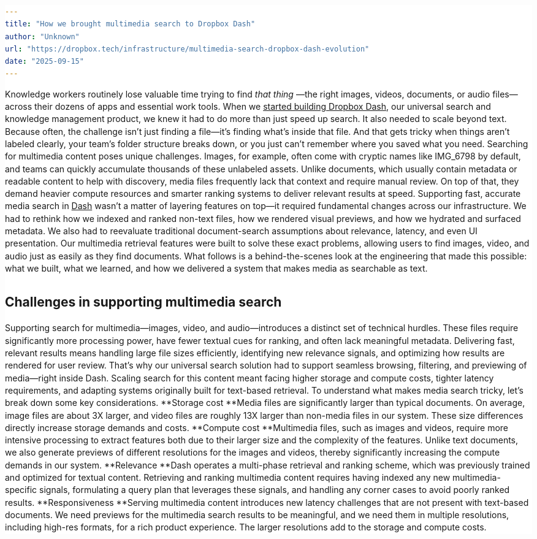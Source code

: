 ```yaml
---
title: "How we brought multimedia search to Dropbox Dash"
author: "Unknown"
url: "https://dropbox.tech/infrastructure/multimedia-search-dropbox-dash-evolution"
date: "2025-09-15"
---
```


Knowledge workers routinely lose valuable time trying to find _that thing_ —the right images, videos, documents, or audio files—across their dozens of apps and essential work tools. When we [started building Dropbox Dash](https://dropbox.tech/machine-learning/building-dash-rag-multi-step-ai-agents-business-users), our universal search and knowledge management product, we knew it had to do more than just speed up search. It also needed to scale beyond text. Because often, the challenge isn’t just finding a file—it’s finding what’s inside that file. And that gets tricky when things aren’t labeled clearly, your team’s folder structure breaks down, or you just can’t remember where you saved what you need.
Searching for multimedia content poses unique challenges. Images, for example, often come with cryptic names like IMG_6798 by default, and teams can quickly accumulate thousands of these unlabeled assets. Unlike documents, which usually contain metadata or readable content to help with discovery, media files frequently lack that context and require manual review. On top of that, they demand heavier compute resources and smarter ranking systems to deliver relevant results at speed.
Supporting fast, accurate media search in [Dash](https://www.dash.dropbox.com/) wasn’t a matter of layering features on top—it required fundamental changes across our infrastructure. We had to rethink how we indexed and ranked non-text files, how we rendered visual previews, and how we hydrated and surfaced metadata. We also had to reevaluate traditional document-search assumptions about relevance, latency, and even UI presentation.
Our multimedia retrieval features were built to solve these exact problems, allowing users to find images, video, and audio just as easily as they find documents. What follows is a behind-the-scenes look at the engineering that made this possible: what we built, what we learned, and how we delivered a system that makes media as searchable as text.
## Challenges in supporting multimedia search
Supporting search for multimedia—images, video, and audio—introduces a distinct set of technical hurdles. These files require significantly more processing power, have fewer textual cues for ranking, and often lack meaningful metadata. Delivering fast, relevant results means handling large file sizes efficiently, identifying new relevance signals, and optimizing how results are rendered for user review.
That’s why our universal search solution had to support seamless browsing, filtering, and previewing of media—right inside Dash. Scaling search for this content meant facing higher storage and compute costs, tighter latency requirements, and adapting systems originally built for text-based retrieval. To understand what makes media search tricky, let’s break down some key considerations.
**Storage cost
**Media files are significantly larger than typical documents. On average, image files are about 3X larger, and video files are roughly 13X larger than non-media files in our system. These size differences directly increase storage demands and costs.
**Compute cost
**Multimedia files, such as images and videos, require more intensive processing to extract features both due to their larger size and the complexity of the features. Unlike text documents, we also generate previews of different resolutions for the images and videos, thereby significantly increasing the compute demands in our system.
**Relevance
**Dash operates a multi-phase retrieval and ranking scheme, which was previously trained and optimized for textual content. Retrieving and ranking multimedia content requires having indexed any new multimedia-specific signals, formulating a query plan that leverages these signals, and handling any corner cases to avoid poorly ranked results.
**Responsiveness
**Serving multimedia content introduces new latency challenges that are not present with text-based documents. We need previews for the multimedia search results to be meaningful, and we need them in multiple resolutions, including high-res formats, for a rich product experience. The larger resolutions add to the storage and compute costs.